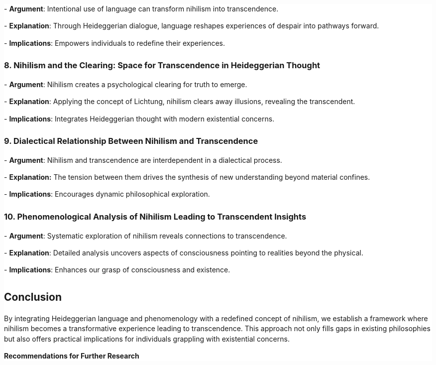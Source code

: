   

\- **Argument**: Intentional use of language can transform nihilism into transcendence.

\- **Explanation**: Through Heideggerian dialogue, language reshapes experiences of despair into pathways forward.

\- **Implications**: Empowers individuals to redefine their experiences.

  

### 8\. Nihilism and the Clearing: Space for Transcendence in Heideggerian Thought

  

\- **Argument**: Nihilism creates a psychological clearing for truth to emerge.

\- **Explanation**: Applying the concept of Lichtung, nihilism clears away illusions, revealing the transcendent.

\- **Implications**: Integrates Heideggerian thought with modern existential concerns.

  

### 9\. Dialectical Relationship Between Nihilism and Transcendence

  

\- **Argument**: Nihilism and transcendence are interdependent in a dialectical process.

\- **Explanation:** The tension between them drives the synthesis of new understanding beyond material confines.

\- **Implications**: Encourages dynamic philosophical exploration.

  

### 10\. Phenomenological Analysis of Nihilism Leading to Transcendent Insights

  

\- **Argument**: Systematic exploration of nihilism reveals connections to transcendence.

\- **Explanation**: Detailed analysis uncovers aspects of consciousness pointing to realities beyond the physical.

\- **Implications**: Enhances our grasp of consciousness and existence.

  

## Conclusion

  

By integrating Heideggerian language and phenomenology with a redefined concept of nihilism, we establish a framework where nihilism becomes a transformative experience leading to transcendence. This approach not only fills gaps in existing philosophies but also offers practical implications for individuals grappling with existential concerns.

  

**Recommendations for Further Research**
